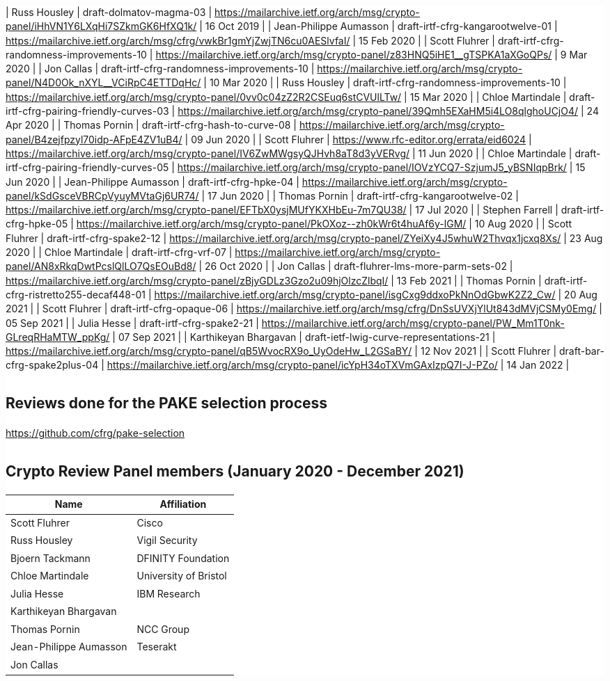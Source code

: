 | Russ Housley | draft-dolmatov-magma-03 | <https://mailarchive.ietf.org/arch/msg/crypto-panel/iHhVN1Y6LXqHi7SZkmGK6HfXQ1k/> | 16 Oct 2019 |
| Jean-Philippe Aumasson | draft-irtf-cfrg-kangarootwelve-01 | <https://mailarchive.ietf.org/arch/msg/cfrg/vwkBr1gmYjZwjTN6cu0AESlvfaI/> | 15 Feb 2020 |
| Scott Fluhrer | draft-irtf-cfrg-randomness-improvements-10 | <https://mailarchive.ietf.org/arch/msg/crypto-panel/z83HNQ5iHE1__gTSPKA1aXGoQPs/> | 9 Mar 2020 |
| Jon Callas | draft-irtf-cfrg-randomness-improvements-10 | <https://mailarchive.ietf.org/arch/msg/crypto-panel/N4D0Ok_nXYL__VCiRpC4ETTDqHc/> | 10 Mar 2020 |
| Russ Housley | draft-irtf-cfrg-randomness-improvements-10 | <https://mailarchive.ietf.org/arch/msg/crypto-panel/0vv0c04zZ2R2CSEuq6stCVUlLTw/> | 15 Mar 2020 |
| Chloe Martindale | draft-irtf-cfrg-pairing-friendly-curves-03 | <https://mailarchive.ietf.org/arch/msg/crypto-panel/39Qmh5EXaHM5i4LO8qlghoUCjO4/> | 24 Apr 2020 |
| Thomas Pornin | draft-irtf-cfrg-hash-to-curve-08 | <https://mailarchive.ietf.org/arch/msg/crypto-panel/B4zejfpzyl70idp-AFpE4ZV1uB4/> | 09 Jun 2020 |
| Scott Fluhrer | https://www.rfc-editor.org/errata/eid6024 | <https://mailarchive.ietf.org/arch/msg/crypto-panel/IV6ZwMWgsyQJHvh8aT8d3yVERvg/> | 11 Jun 2020 |
| Chloe Martindale | draft-irtf-cfrg-pairing-friendly-curves-05 | <https://mailarchive.ietf.org/arch/msg/crypto-panel/IOVzYCQ7-SzjumJ5_yBSNIqpBrk/> | 15 Jun 2020 |
| Jean-Philippe Aumasson | draft-irtf-cfrg-hpke-04 | <https://mailarchive.ietf.org/arch/msg/crypto-panel/kSdGsceVBRCpVyuyMVtaGj6UR74/> | 17 Jun 2020 |
| Thomas Pornin | draft-irtf-cfrg-kangarootwelve-02 | <https://mailarchive.ietf.org/arch/msg/crypto-panel/EFTbX0ysjMUfYKXHbEu-7m7QU38/> | 17 Jul 2020 |
| Stephen Farrell | draft-irtf-cfrg-hpke-05 | <https://mailarchive.ietf.org/arch/msg/crypto-panel/PkOXoz--zh0kWr6t4huAf6y-lGM/> | 10 Aug 2020 |
| Scott Fluhrer | draft-irtf-cfrg-spake2-12 | <https://mailarchive.ietf.org/arch/msg/crypto-panel/ZYeiXy4J5whuW2Thvqx1jcxq8Xs/> | 23 Aug 2020 |
| Chloe Martindale | draft-irtf-cfrg-vrf-07 | <https://mailarchive.ietf.org/arch/msg/crypto-panel/AN8xRkqDwtPcslQlLO7QsEOuBd8/> | 26 Oct 2020 |
| Jon Callas | draft-fluhrer-lms-more-parm-sets-02 | <https://mailarchive.ietf.org/arch/msg/crypto-panel/zBjyGDLz3Gzo2u09hjOlzcZlbqI/> | 13 Feb 2021 |
| Thomas Pornin | draft-irtf-cfrg-ristretto255-decaf448-01 | <https://mailarchive.ietf.org/arch/msg/crypto-panel/isgCxg9ddxoPkNnOdGbwK2Z2_Cw/> | 20 Aug 2021 |
| Scott Fluhrer | draft-irtf-cfrg-opaque-06 | <https://mailarchive.ietf.org/arch/msg/cfrg/DnSsUVXjYlUt843dMVjCSMy0Emg/> | 05 Sep 2021 |
| Julia Hesse | draft-irtf-cfrg-spake2-21 | <https://mailarchive.ietf.org/arch/msg/crypto-panel/PW_Mm1T0nk-GLreqRHaMTW_ppKg/> | 07 Sep 2021 |
| Karthikeyan Bhargavan | draft-ietf-lwig-curve-representations-21 | <https://mailarchive.ietf.org/arch/msg/crypto-panel/qB5WvocRX9o_UyOdeHw_L2GSaBY/> | 12 Nov 2021 |
| Scott Fluhrer | draft-bar-cfrg-spake2plus-04 | <https://mailarchive.ietf.org/arch/msg/crypto-panel/icYpH34oTXVmGAxIzpQ7I-J-PZo/> | 14 Jan 2022 |

##  Reviews done for the PAKE selection process

<https://github.com/cfrg/pake-selection>

##  Crypto Review Panel members (January 2020 - December 2021)

| Name | Affiliation |
| ---- | ----------- |
| Scott Fluhrer | Cisco |
| Russ Housley | Vigil Security |
| Bjoern Tackmann | DFINITY Foundation |
| Chloe Martindale | University of Bristol |
| Julia Hesse | IBM Research |
| Karthikeyan Bhargavan | |
| Thomas Pornin | NCC Group |
| Jean-Philippe Aumasson | Teserakt |
| Jon Callas | |
